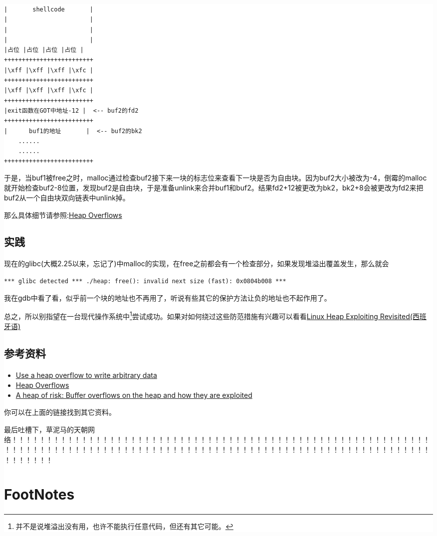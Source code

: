     |       shellcode       |
    |                       |
    |                       |
    |                       |
    |占位 |占位 |占位 |占位 |   
    +++++++++++++++++++++++++   
    |\xff |\xff |\xff |\xfc |   
    +++++++++++++++++++++++++
    |\xff |\xff |\xff |\xfc |   
    +++++++++++++++++++++++++
    |exit函数在GOT中地址-12 |  <-- buf2的fd2
    +++++++++++++++++++++++++  
    |      buf1的地址       |  <-- buf2的bk2
	    ......
	    ......
    +++++++++++++++++++++++++

于是，当buf1被free之时，malloc通过检查buf2接下来一块的标志位来查看下一块是否为自由块。因为buf2大小被改为-4，倒霉的malloc就开始检查buf2-8位置，发现buf2是自由块，于是准备unlink来合并buf1和buf2。结果fd2+12被更改为bk2，bk2+8会被更改为fd2来把buf2从一个自由块双向链表中unlink掉。

那么具体细节请参照:[Heap Overflows](http://etutorials.org/Networking/network+security+assessment/Chapter+13.+Application-Level+Risks/13.5+Heap+Overflows/)

## 实践

现在的glibc(大概2.25以来，忘记了)中malloc的实现，在free之前都会有一个检查部分，如果发现堆溢出覆盖发生，那么就会

    *** glibc detected *** ./heap: free(): invalid next size (fast): 0x0804b008 ***

我在gdb中看了看，似乎前一个块的地址也不再用了，听说有些其它的保护方法让负的地址也不起作用了。

总之，所以别指望在一台现代操作系统中[^3]尝试成功。如果对如何绕过这些防范措施有兴趣可以看看[Linux Heap Exploiting Revisited(西班牙语)](http://overflowedminds.net/Papers/newlog/linux_heap_exploiting_revisited.pdf)


## 参考资料

- [Use a heap overflow to write arbitrary data](http://stackoverflow.com/questions/9646608/use-a-heap-overflow-to-write-arbitrary-data)
- [Heap Overflows](http://etutorials.org/Networking/network+security+assessment/Chapter+13.+Application-Level+Risks/13.5+Heap+Overflows/)
- [A heap of risk: Buffer overflows on the heap and how they are exploited](http://www.h-online.com/security/features/A-Heap-of-Risk-747161.html?view=print)

你可以在上面的链接找到其它资料。

最后吐槽下，草泥马的天朝网络！！！！！！！！！！！！！！！！！！！！！！！！！！！！！！！！！！！！！！！！！！！！！！！！！！！！！！！！！！！！！！！！！！！！！！！！！！！！！！！！！！！！！！！！！！！！！！！！！！！！！！！！！！！！！！！！！！！！！！！！！！！！！！！！

# FootNotes

[^1]: [A Memory Allocator](http://gee.cs.oswego.edu/dl/html/malloc.html) by Doug Lea
[^2]: 一块内存最小是16字节，反正最后一位为0
[^3]: 并不是说堆溢出没有用，也许不能执行任意代码，但还有其它可能。
